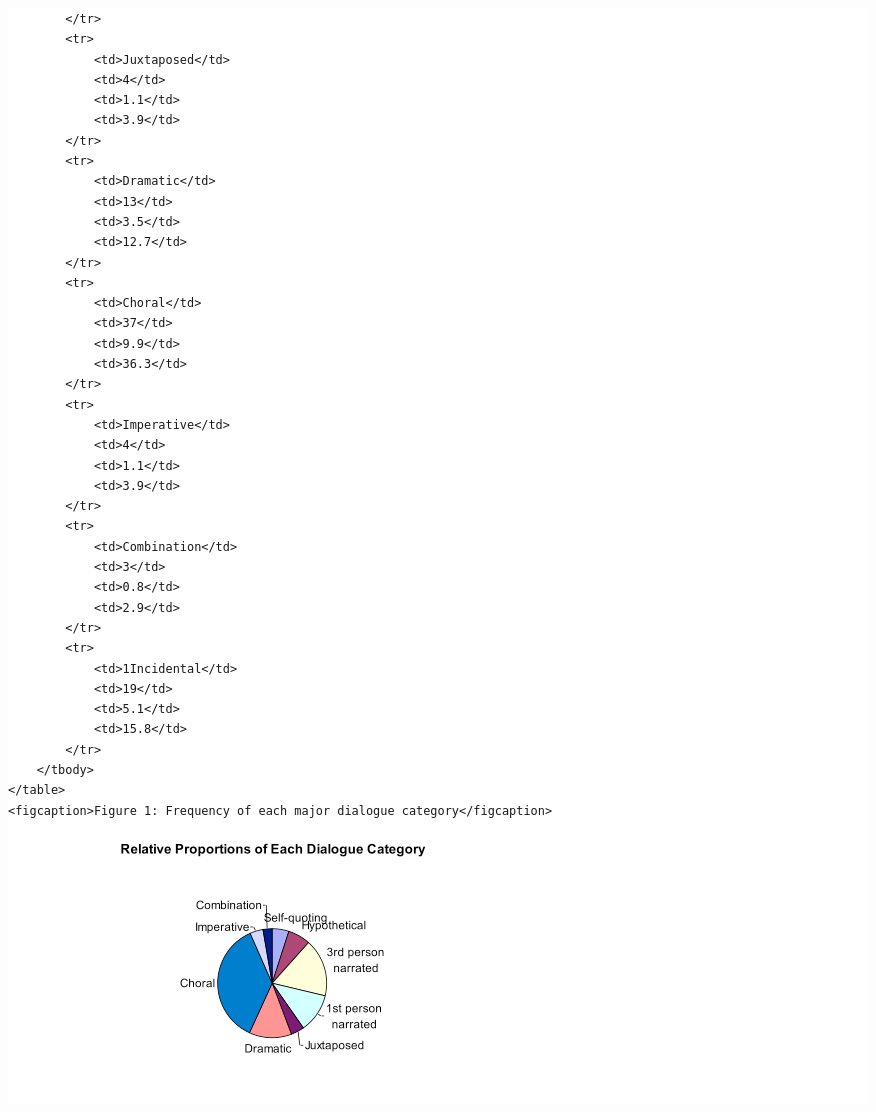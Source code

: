             </tr>
            <tr>
                <td>Juxtaposed</td>
                <td>4</td>
                <td>1.1</td>
                <td>3.9</td>
            </tr>
            <tr>
                <td>Dramatic</td>
                <td>13</td>
                <td>3.5</td>
                <td>12.7</td>
            </tr>
            <tr>
                <td>Choral</td>
                <td>37</td>
                <td>9.9</td>
                <td>36.3</td>
            </tr>
            <tr>
                <td>Imperative</td>
                <td>4</td>
                <td>1.1</td>
                <td>3.9</td>
            </tr>
            <tr>
                <td>Combination</td>
                <td>3</td>
                <td>0.8</td>
                <td>2.9</td>
            </tr>
            <tr>
                <td>1Incidental</td>
                <td>19</td>
                <td>5.1</td>
                <td>15.8</td>
            </tr>
        </tbody>
    </table>
    <figcaption>Figure 1: Frequency of each major dialogue category</figcaption>
</figure>

![Pie chart with "choral" being the largest slice at about one-third, "3rd person narrated", "1st person narrated", and "dramatic" being medium-sized, and the remaining are just slivers](figure-2.png "Figure 2: Relative proportions among dialogue types")

